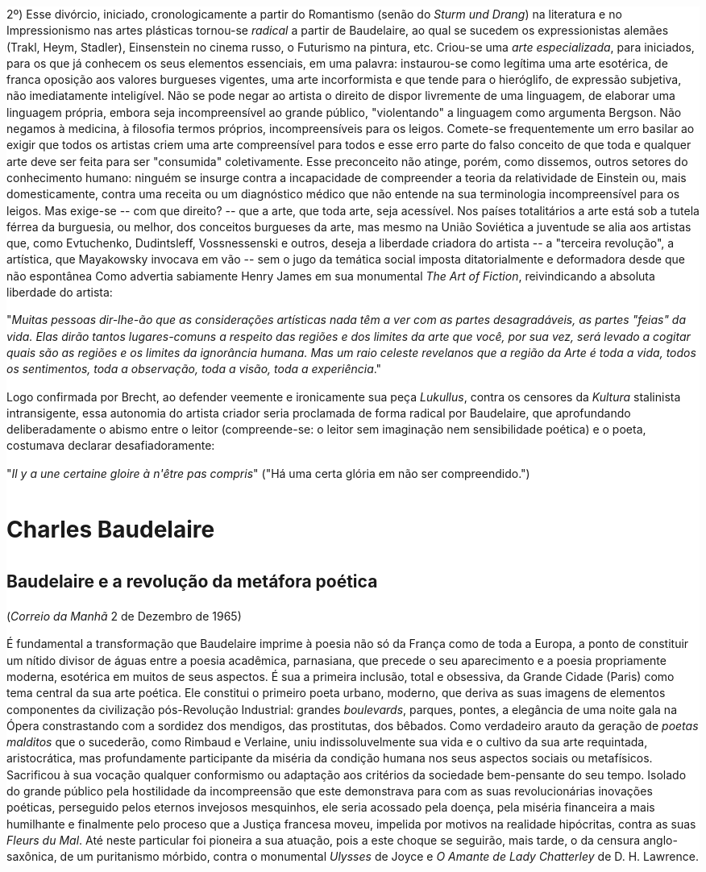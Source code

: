 2º) Esse divórcio, iniciado, cronologicamente a partir do Romantismo (senão do *Sturm und Drang*) na literatura e no Impressionismo nas artes plásticas tornou-se *radical* a partir de Baudelaire, ao qual se sucedem os expressionistas alemães (Trakl, Heym, Stadler), Einsenstein no cinema russo, o Futurismo na pintura, etc. Criou-se uma *arte especializada*, para iniciados, para os que já conhecem os seus elementos essenciais, em uma palavra: instaurou-se como legítima uma arte esotérica, de franca oposição aos valores burgueses vigentes, uma arte incorformista e que tende para o hieróglifo, de expressão subjetiva, não imediatamente inteligível. Não se pode negar ao artista o direito de dispor livremente de uma linguagem, de elaborar uma linguagem própria, embora seja incompreensível ao grande público, "violentando" a linguagem como argumenta Bergson. Não negamos à medicina, à filosofia termos próprios, incompreensíveis para os leigos. Comete-se frequentemente um erro basilar ao exigir que todos os artistas criem uma arte compreensível para todos e esse erro parte do falso conceito de que toda e qualquer arte deve ser feita para ser "consumida" coletivamente. Esse preconceito não atinge, porém, como dissemos, outros setores do conhecimento humano: ninguém se insurge contra a incapacidade de compreender a teoria da relatividade de Einstein ou, mais domesticamente, contra uma receita ou um diagnóstico médico que não entende na sua terminologia incompreensível para os leigos. Mas exige-se -- com que direito? -- que a arte, que toda arte, seja acessível. Nos países totalitários a arte está sob a tutela férrea da burguesia, ou melhor, dos conceitos burgueses da arte, mas mesmo na União Soviética a juventude se alia aos artistas que, como Evtuchenko, Dudintsleff, Vossnessenski e outros, deseja a liberdade criadora do artista -- a "terceira revolução", a artística, que Mayakowsky invocava em vão -- sem o jugo da temática social imposta ditatorialmente e deformadora desde que não espontânea Como advertia sabiamente Henry James em sua monumental *The Art of Fiction*, reivindicando a absoluta liberdade do artista:

"*Muitas pessoas dir-lhe-ão que as considerações artísticas nada têm a ver com as partes desagradáveis, as partes "feias" da vida. Elas dirão tantos lugares-comuns a respeito das regiões e dos limites da arte que você, por sua vez, será levado a cogitar quais são as regiões e os limites da ignorância humana. Mas um raio celeste revelanos que a região da Arte é toda a vida, todos os sentimentos, toda a observação, toda a visão, toda a experiência*."

Logo confirmada por Brecht, ao defender veemente e ironicamente sua peça *Lukullus*, contra os censores da *Kultura* stalinista intransigente, essa autonomia do artista criador seria proclamada de forma radical por Baudelaire, que aprofundando deliberadamente o abismo entre o leitor (compreende-se: o leitor sem imaginação nem sensibilidade poética) e o poeta, costumava declarar desafiadoramente:

"*Il y a une certaine gloire à n'être pas compris*" ("Há uma certa glória em não ser compreendido.")

# Charles Baudelaire

## Baudelaire e a revolução da metáfora poética

(*Correio da Manhã* 2 de Dezembro de 1965)

É fundamental a transformação que Baudelaire imprime à poesia não só da França como de toda a Europa, a ponto de constituir um nítido divisor de águas entre a poesia acadêmica, parnasiana, que precede o seu aparecimento e a poesia propriamente moderna, esotérica em muitos de seus aspectos. É sua a primeira inclusão, total e obsessiva, da Grande Cidade (Paris) como tema central da sua arte poética. Ele constitui o primeiro poeta urbano, moderno, que deriva as suas imagens de elementos componentes da civilização pós-Revolução Industrial: grandes *boulevards*, parques, pontes, a elegância de uma noite gala na Ópera constrastando com a sordidez dos mendigos, das prostitutas, dos bêbados. Como verdadeiro arauto da geração de *poetas malditos* que o sucederão, como Rimbaud e Verlaine, uniu indissoluvelmente sua vida e o cultivo da sua arte requintada, aristocrática, mas profundamente participante da miséria da condição humana nos seus aspectos sociais ou metafísicos. Sacrificou à sua vocação qualquer conformismo ou adaptação aos critérios da sociedade bem-pensante do seu tempo. Isolado do grande público pela hostilidade da incompreensão que este demonstrava para com as suas revolucionárias inovações poéticas, perseguido pelos eternos invejosos mesquinhos, ele seria acossado pela doença, pela miséria financeira a mais humilhante e finalmente pelo proceso que a Justiça francesa moveu, impelida por motivos na realidade hipócritas, contra as suas *Fleurs du Mal*. Até neste particular foi pioneira a sua atuação, pois a este choque se seguirão, mais tarde, o da censura anglo-saxônica, de um puritanismo mórbido, contra o monumental *Ulysses* de Joyce e *O Amante de Lady Chatterley* de D. H. Lawrence.

